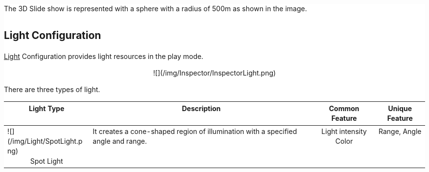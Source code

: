 The 3D Slide show is represented with a sphere with a radius of 500m as shown in the image.

## Light Configuration

[Light](/PCMode/SceneCreation/AddObjecttoScene/#special-object-type) Configuration provides light resources in the play mode.


<center>![](/img/Inspector/InspectorLight.png)</center>

There are three types of light.
<table>
    <thead>
        <tr>
            <th>Light Type</th>
            <th>Description</th>
            <th colspan="2">Common Feature</th>
            <th>Unique Feature</th>
        </tr>
    </thead>
    <tbody>
        <tr>
            <td>![](/img/Light/SpotLight.png) <center>Spot Light</center></td>
            <td>It creates a cone-shaped region of illumination with a specified angle and range.</td>
            <td rowspan="4" colspan="2"><center>Light intensity Color</center></td>
            <td><center>Range, Angle</center></td>